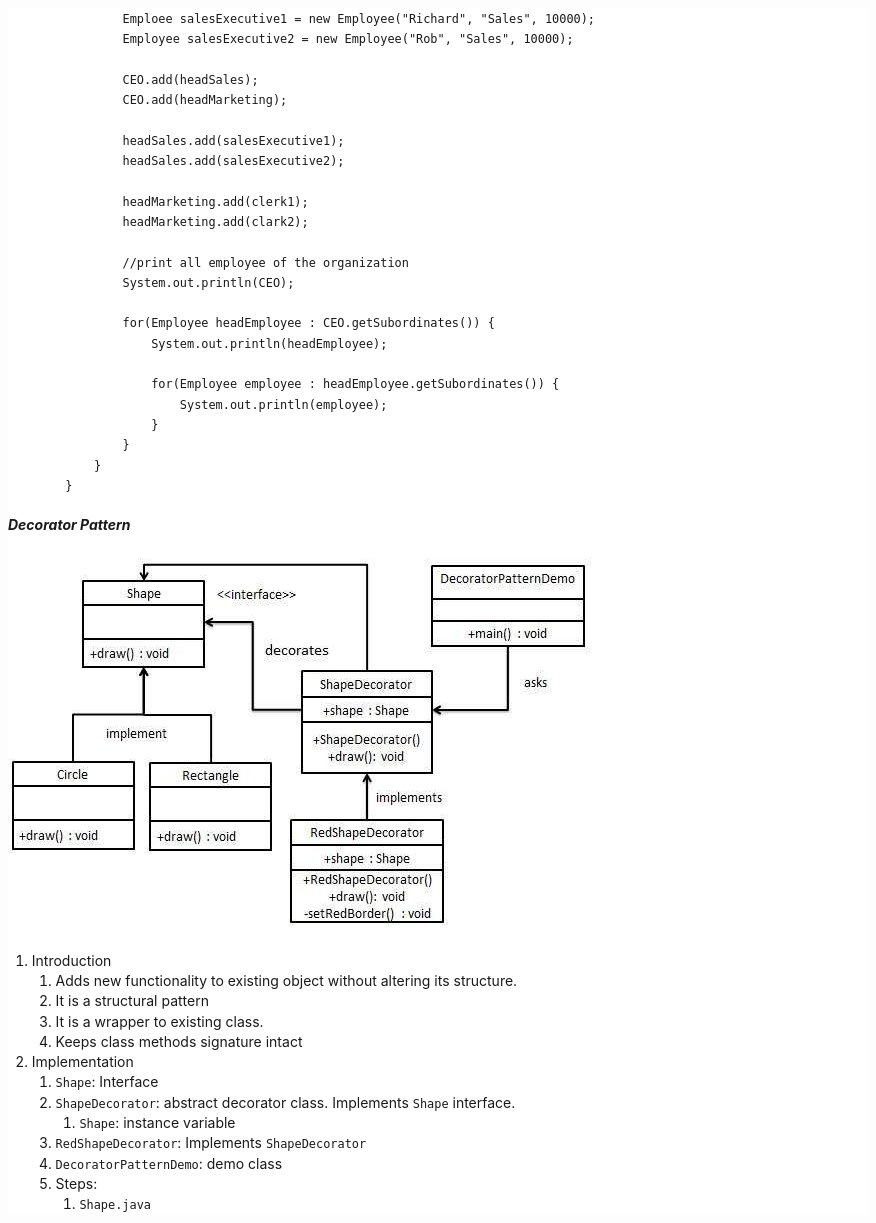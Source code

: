 					Emploee salesExecutive1 = new Employee("Richard", "Sales", 10000);
					Employee salesExecutive2 = new Employee("Rob", "Sales", 10000);
					
					CEO.add(headSales);
					CEO.add(headMarketing);
					
					headSales.add(salesExecutive1);
					headSales.add(salesExecutive2);
					
					headMarketing.add(clerk1);
					headMarketing.add(clark2);
					
					//print all employee of the organization
					System.out.println(CEO);
					
					for(Employee headEmployee : CEO.getSubordinates()) {
						System.out.println(headEmployee);
						
						for(Employee employee : headEmployee.getSubordinates()) {
							System.out.println(employee);
						}
					}
				}
			}
			
##### Decorator Pattern
![decorator_pattern_uml_diagram](decorator_pattern_uml_diagram.jpg)

1. Introduction
	1. Adds new functionality to existing object without altering its structure.
	2. It is a structural pattern
	3. It is a wrapper to existing class.
	4. Keeps class methods signature intact
2. Implementation
	1. `Shape`: Interface
	2. `ShapeDecorator`: abstract decorator class. Implements `Shape` interface.
		1. `Shape`: instance variable
	3. `RedShapeDecorator`: Implements `ShapeDecorator`
	4. `DecoratorPatternDemo`: demo class
	5. Steps:
		1. `Shape.java`
		